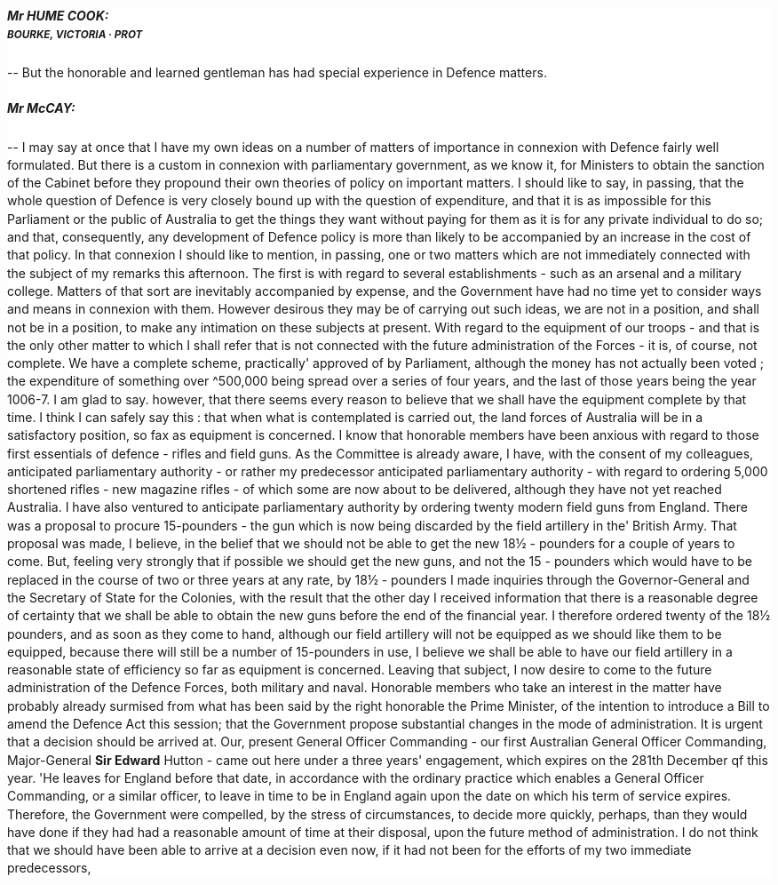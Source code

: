 ##### Mr HUME COOK:<br><small class="text-muted">BOURKE, VICTORIA &middot; PROT</small>

-- But the honorable and learned gentleman has had special experience in Defence matters. 

##### Mr McCAY:

-- I may say at once that I have my own ideas on a number of matters of importance in connexion with Defence fairly well formulated. But there is a custom in connexion with parliamentary government, as we know it, for Ministers to obtain the sanction of the Cabinet before they propound their own theories of  policy on important matters. I should like to say, in passing, that the whole question of Defence is very closely bound up with the question of expenditure, and that it is as impossible for this Parliament or the public of Australia to get the things they want without paying for them as it is for any private individual to do so; and that, consequently, any development of Defence policy is more than likely to be accompanied by an increase in the cost of that policy. In that connexion I should like to mention, in passing, one or two matters which are not immediately connected with the subject of my remarks this afternoon. The first is with regard to several establishments - such as an arsenal and a military college. Matters of that sort  are inevitably accompanied by expense, and the Government have had no time yet to consider ways and means in connexion with them. However desirous they may be of carrying out such ideas, we are not in a position, and shall not be in a position, to make any intimation on these subjects at present. With regard to the equipment of our troops - and that is the only other matter to which I shall refer that is not connected with the future administration of the Forces - it is, of course, not complete. We have a complete scheme, practically' approved of by Parliament, although the money has not actually been voted ; the expenditure of something over ^500,000 being spread over a series of four years, and the last of those years being the year 1006-7. I am glad to say. however, that there seems every reason to believe that we shall have the equipment complete by that time. I think I can safely say this : that when what is contemplated is carried out, the land forces of Australia will be in a satisfactory position, so fax as equipment is concerned. I know that honorable members have been anxious with regard to those first essentials of defence - rifles and field guns. As the Committee is already aware, I have, with the consent of my colleagues, anticipated parliamentary authority - or rather my predecessor anticipated parliamentary authority - with regard to ordering 5,000 shortened rifles - new magazine rifles - of which some are now about to be delivered, although they have not yet reached Australia. I have also ventured to anticipate parliamentary authority by ordering twenty modern field guns from England. There was a proposal to procure 15-pounders - the gun which is now being discarded by the field artillery in the' British Army. That proposal was made, I believe, in the belief that we should not be able to get the new 18½ - pounders for a couple of years to come. But, feeling very strongly that if possible we should get the new guns, and not the  15 - pounders  which would have to be replaced in the course of two or three years at any rate, by 18½ - pounders I made inquiries through the Governor-General and the Secretary of State for the Colonies, with the result that the other day I received information that there is a reasonable degree of certainty that we shall be able to obtain the new guns before the end of the financial year. I therefore ordered twenty of the 18½  pounders, and as soon as they come to hand, although our field artillery will not be equipped as we should like them to be equipped, because there will still be a number of 15-pounders in use, I believe we shall be able to have our field artillery in a reasonable state of efficiency so far as equipment is concerned. Leaving that subject, I now desire to come to the future administration of the Defence Forces, both military and naval. Honorable members who take an interest in the matter have probably already surmised from what has been said by the right honorable the Prime Minister, of the intention to introduce a Bill to amend the Defence Act this session; that the Government propose substantial changes in the mode of administration. It is urgent that a decision should be arrived at. Our, present General Officer Commanding - our first Australian General Officer Commanding, Major-General  **Sir Edward**  Hutton - came out here under a three years' engagement, which expires on the 281th December qf this year. 'He leaves for England before that date, in accordance with the ordinary practice which enables a General Officer Commanding, or a similar officer, to leave in time to be in England again upon the date on which his term of service expires. Therefore, the Government were compelled, by the stress of circumstances, to decide more quickly, perhaps, than they would have done if they had had a reasonable amount of time at their disposal, upon the future method of administration. I do not think that we should have been able to arrive at a decision even now, if it had not been for the efforts of my two immediate predecessors, 
